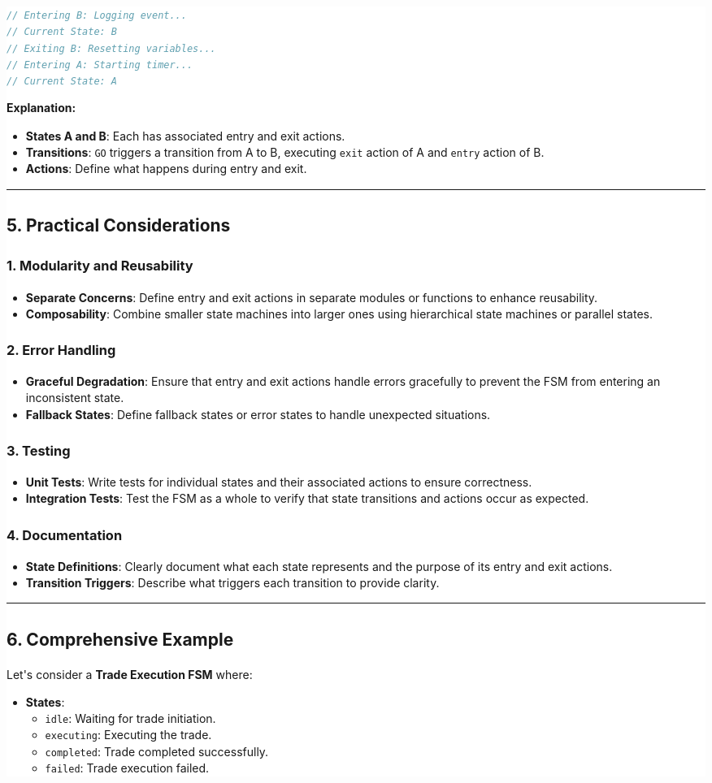 ```javascript
// Entering B: Logging event...
// Current State: B
// Exiting B: Resetting variables...
// Entering A: Starting timer...
// Current State: A
```

**Explanation:**
- **States A and B**: Each has associated entry and exit actions.
- **Transitions**: `GO` triggers a transition from A to B, executing `exit` action of A and `entry` action of B.
- **Actions**: Define what happens during entry and exit.

---

## 5. Practical Considerations

### **1. Modularity and Reusability**
- **Separate Concerns**: Define entry and exit actions in separate modules or functions to enhance reusability.
- **Composability**: Combine smaller state machines into larger ones using hierarchical state machines or parallel states.

### **2. Error Handling**
- **Graceful Degradation**: Ensure that entry and exit actions handle errors gracefully to prevent the FSM from entering an inconsistent state.
- **Fallback States**: Define fallback states or error states to handle unexpected situations.

### **3. Testing**
- **Unit Tests**: Write tests for individual states and their associated actions to ensure correctness.
- **Integration Tests**: Test the FSM as a whole to verify that state transitions and actions occur as expected.

### **4. Documentation**
- **State Definitions**: Clearly document what each state represents and the purpose of its entry and exit actions.
- **Transition Triggers**: Describe what triggers each transition to provide clarity.

---

## 6. Comprehensive Example

Let's consider a **Trade Execution FSM** where:

- **States**:
  - `idle`: Waiting for trade initiation.
  - `executing`: Executing the trade.
  - `completed`: Trade completed successfully.
  - `failed`: Trade execution failed.
  